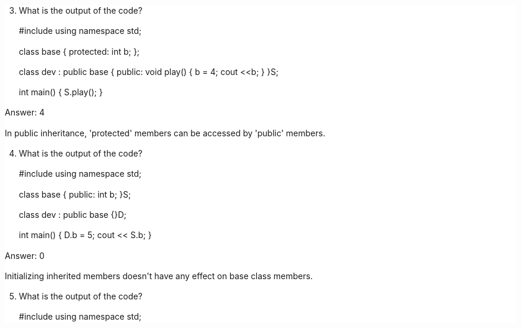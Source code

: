 3. What is the output of the code?

	#include <iostream>
	using namespace std;

	class base
	{
		protected:
		int b;
	};

	class dev : public base
	{
		public:
		void play()
		{
			b = 4;
			cout <<b;
		}
	}S;

	int main() {
		S.play();
	}

Answer: 4

In public inheritance, 'protected' members can be accessed by 'public' members.



4. What is the output of the code?

	#include <iostream>
	using namespace std;

	class base
	{
		public:
		  int b;
	}S;

	class dev : public base
	{}D;

	int main()
	{
		D.b = 5;
		cout << S.b;
	}

Answer: 0

Initializing inherited members doesn't have any effect on base class members.



5. What is the output of the code?

	#include <iostream>
	using namespace std;
